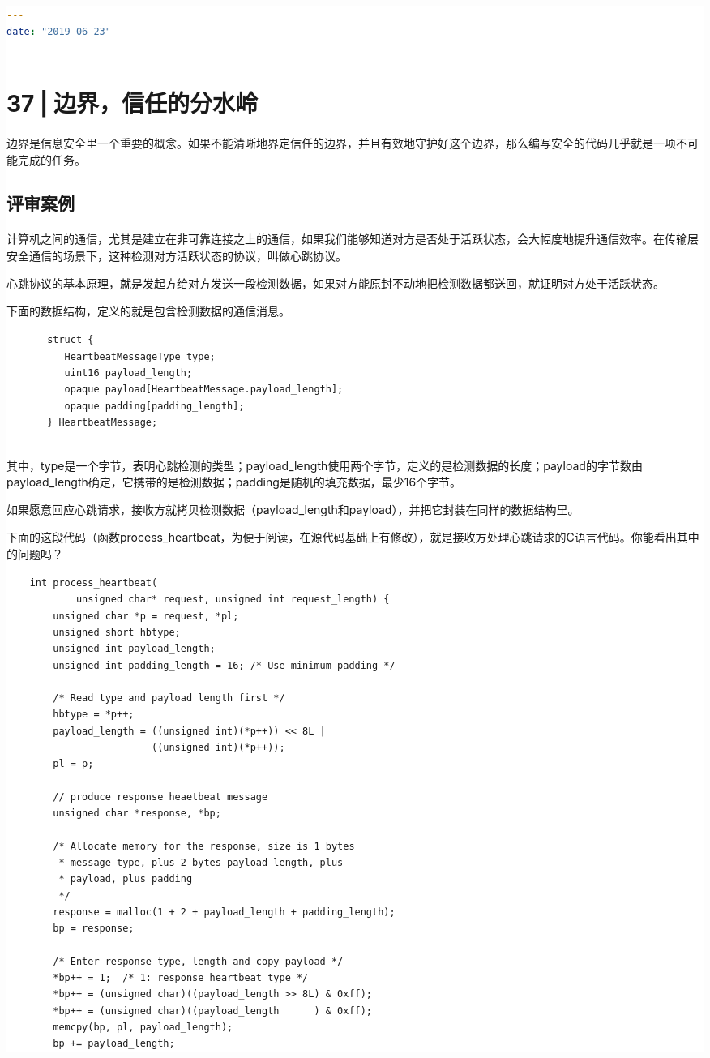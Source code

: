 ```yaml
---
date: "2019-06-23"
---  
```

      
# 37 | 边界，信任的分水岭
边界是信息安全里一个重要的概念。如果不能清晰地界定信任的边界，并且有效地守护好这个边界，那么编写安全的代码几乎就是一项不可能完成的任务。

## 评审案例

计算机之间的通信，尤其是建立在非可靠连接之上的通信，如果我们能够知道对方是否处于活跃状态，会大幅度地提升通信效率。在传输层安全通信的场景下，这种检测对方活跃状态的协议，叫做心跳协议。

心跳协议的基本原理，就是发起方给对方发送一段检测数据，如果对方能原封不动地把检测数据都送回，就证明对方处于活跃状态。

下面的数据结构，定义的就是包含检测数据的通信消息。

```
       struct {
          HeartbeatMessageType type;
          uint16 payload_length;
          opaque payload[HeartbeatMessage.payload_length];
          opaque padding[padding_length];
       } HeartbeatMessage;
    

```

其中，type是一个字节，表明心跳检测的类型；payload\_length使用两个字节，定义的是检测数据的长度；payload的字节数由payload\_length确定，它携带的是检测数据；padding是随机的填充数据，最少16个字节。

如果愿意回应心跳请求，接收方就拷贝检测数据（payload\_length和payload），并把它封装在同样的数据结构里。

下面的这段代码（函数process\_heartbeat，为便于阅读，在源代码基础上有修改），就是接收方处理心跳请求的C语言代码。你能看出其中的问题吗？



```
    int process_heartbeat(
            unsigned char* request, unsigned int request_length) {
    	unsigned char *p = request, *pl;
    	unsigned short hbtype;
    	unsigned int payload_length;
    	unsigned int padding_length = 16; /* Use minimum padding */
    
    	/* Read type and payload length first */
    	hbtype = *p++;
    	payload_length = ((unsigned int)(*p++)) << 8L |
    	                 ((unsigned int)(*p++));
    	pl = p;
    
        // produce response heaetbeat message
    	unsigned char *response, *bp;
    
    	/* Allocate memory for the response, size is 1 bytes
    	 * message type, plus 2 bytes payload length, plus
    	 * payload, plus padding
    	 */
    	response = malloc(1 + 2 + payload_length + padding_length);
    	bp = response;
    
    	/* Enter response type, length and copy payload */
    	*bp++ = 1;  /* 1: response heartbeat type */
    	*bp++ = (unsigned char)((payload_length >> 8L) & 0xff);
    	*bp++ = (unsigned char)((payload_length      ) & 0xff);
    	memcpy(bp, pl, payload_length);
    	bp += payload_length;
```